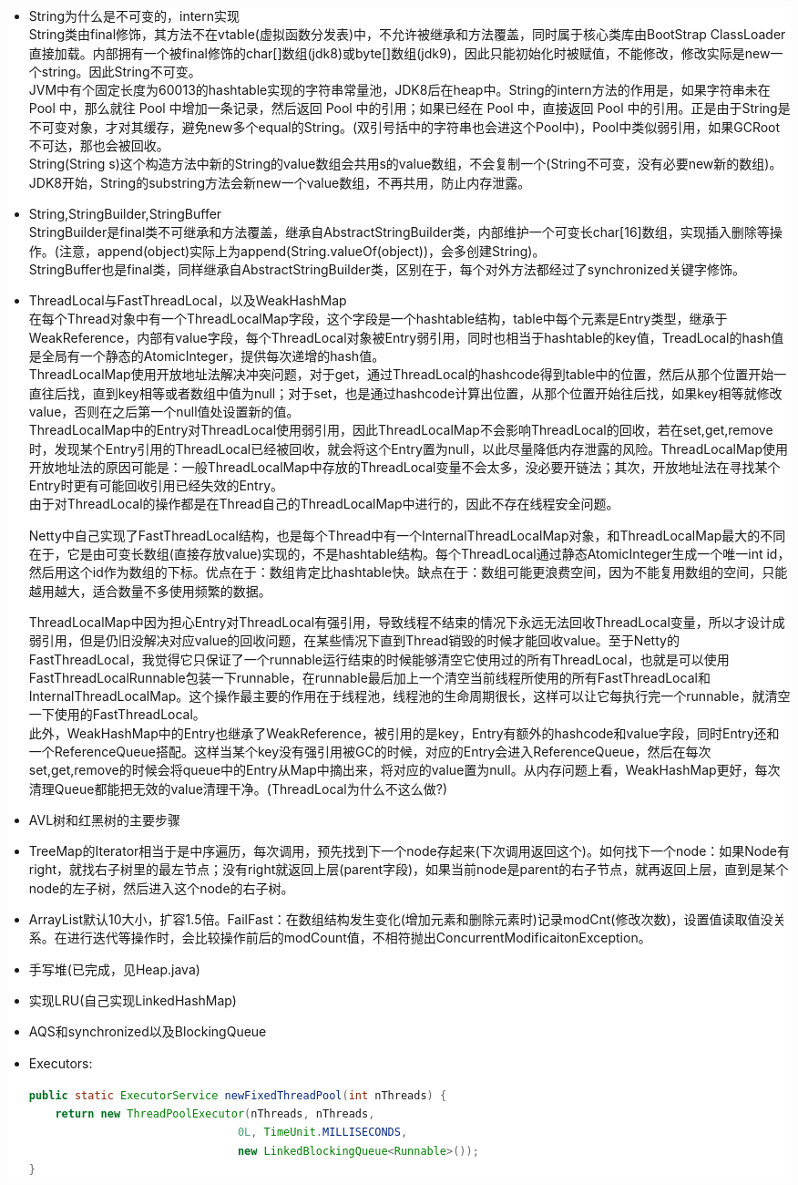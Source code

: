 * String为什么是不可变的，intern实现  
  String类由final修饰，其方法不在vtable(虚拟函数分发表)中，不允许被继承和方法覆盖，同时属于核心类库由BootStrap ClassLoader直接加载。内部拥有一个被final修饰的char[\]数组(jdk8)或byte[\]数组(jdk9)，因此只能初始化时被赋值，不能修改，修改实际是new一个string。因此String不可变。  
  JVM中有个固定长度为60013的hashtable实现的字符串常量池，JDK8后在heap中。String的intern方法的作用是，如果字符串未在 Pool 中，那么就往 Pool 中增加一条记录，然后返回 Pool 中的引用；如果已经在 Pool 中，直接返回 Pool 中的引用。正是由于String是不可变对象，才对其缓存，避免new多个equal的String。(双引号括中的字符串也会进这个Pool中)，Pool中类似弱引用，如果GCRoot不可达，那也会被回收。  
  String(String s)这个构造方法中新的String的value数组会共用s的value数组，不会复制一个(String不可变，没有必要new新的数组)。JDK8开始，String的substring方法会新new一个value数组，不再共用，防止内存泄露。  

* String,StringBuilder,StringBuffer  
  StringBuilder是final类不可继承和方法覆盖，继承自AbstractStringBuilder类，内部维护一个可变长char[16]数组，实现插入删除等操作。(注意，append(object)实际上为append(String.valueOf(object))，会多创建String)。  
  StringBuffer也是final类，同样继承自AbstractStringBuilder类，区别在于，每个对外方法都经过了synchronized关键字修饰。

* ThreadLocal与FastThreadLocal，以及WeakHashMap  
  在每个Thread对象中有一个ThreadLocalMap字段，这个字段是一个hashtable结构，table中每个元素是Entry类型，继承于WeakReference，内部有value字段，每个ThreadLocal对象被Entry弱引用，同时也相当于hashtable的key值，TreadLocal的hash值是全局有一个静态的AtomicInteger，提供每次递增的hash值。  
  ThreadLocalMap使用开放地址法解决冲突问题，对于get，通过ThreadLocal的hashcode得到table中的位置，然后从那个位置开始一直往后找，直到key相等或者数组中值为null；对于set，也是通过hashcode计算出位置，从那个位置开始往后找，如果key相等就修改value，否则在之后第一个null值处设置新的值。  
  ThreadLocalMap中的Entry对ThreadLocal使用弱引用，因此ThreadLocalMap不会影响ThreadLocal的回收，若在set,get,remove时，发现某个Entry引用的ThreadLocal已经被回收，就会将这个Entry置为null，以此尽量降低内存泄露的风险。ThreadLocalMap使用开放地址法的原因可能是：一般ThreadLocalMap中存放的ThreadLocal变量不会太多，没必要开链法；其次，开放地址法在寻找某个Entry时更有可能回收引用已经失效的Entry。  
  由于对ThreadLocal的操作都是在Thread自己的ThreadLocalMap中进行的，因此不存在线程安全问题。  
  
  Netty中自己实现了FastThreadLocal结构，也是每个Thread中有一个InternalThreadLocalMap对象，和ThreadLocalMap最大的不同在于，它是由可变长数组(直接存放value)实现的，不是hashtable结构。每个ThreadLocal通过静态AtomicInteger生成一个唯一int id，然后用这个id作为数组的下标。优点在于：数组肯定比hashtable快。缺点在于：数组可能更浪费空间，因为不能复用数组的空间，只能越用越大，适合数量不多使用频繁的数据。

  ThreadLocalMap中因为担心Entry对ThreadLocal有强引用，导致线程不结束的情况下永远无法回收ThreadLocal变量，所以才设计成弱引用，但是仍旧没解决对应value的回收问题，在某些情况下直到Thread销毁的时候才能回收value。至于Netty的FastThreadLocal，我觉得它只保证了一个runnable运行结束的时候能够清空它使用过的所有ThreadLocal，也就是可以使用FastThreadLocalRunnable包装一下runnable，在runnable最后加上一个清空当前线程所使用的所有FastThreadLocal和InternalThreadLocalMap。这个操作最主要的作用在于线程池，线程池的生命周期很长，这样可以让它每执行完一个runnable，就清空一下使用的FastThreadLocal。  
  此外，WeakHashMap中的Entry也继承了WeakReference，被引用的是key，Entry有额外的hashcode和value字段，同时Entry还和一个ReferenceQueue搭配。这样当某个key没有强引用被GC的时候，对应的Entry会进入ReferenceQueue，然后在每次set,get,remove的时候会将queue中的Entry从Map中摘出来，将对应的value置为null。从内存问题上看，WeakHashMap更好，每次清理Queue都能把无效的value清理干净。(ThreadLocal为什么不这么做?)

* AVL树和红黑树的主要步骤

* TreeMap的Iterator相当于是中序遍历，每次调用，预先找到下一个node存起来(下次调用返回这个)。如何找下一个node：如果Node有right，就找右子树里的最左节点；没有right就返回上层(parent字段)，如果当前node是parent的右子节点，就再返回上层，直到是某个node的左子树，然后进入这个node的右子树。

* ArrayList默认10大小，扩容1.5倍。FailFast：在数组结构发生变化(增加元素和删除元素时)记录modCnt(修改次数)，设置值读取值没关系。在进行迭代等操作时，会比较操作前后的modCount值，不相符抛出ConcurrentModificaitonException。

* 手写堆(已完成，见Heap.java)

* 实现LRU(自己实现LinkedHashMap)

* AQS和synchronized以及BlockingQueue

* Executors:  

    ``` java
    public static ExecutorService newFixedThreadPool(int nThreads) {
        return new ThreadPoolExecutor(nThreads, nThreads,
                                    0L, TimeUnit.MILLISECONDS,
                                    new LinkedBlockingQueue<Runnable>());
    }
    ```
